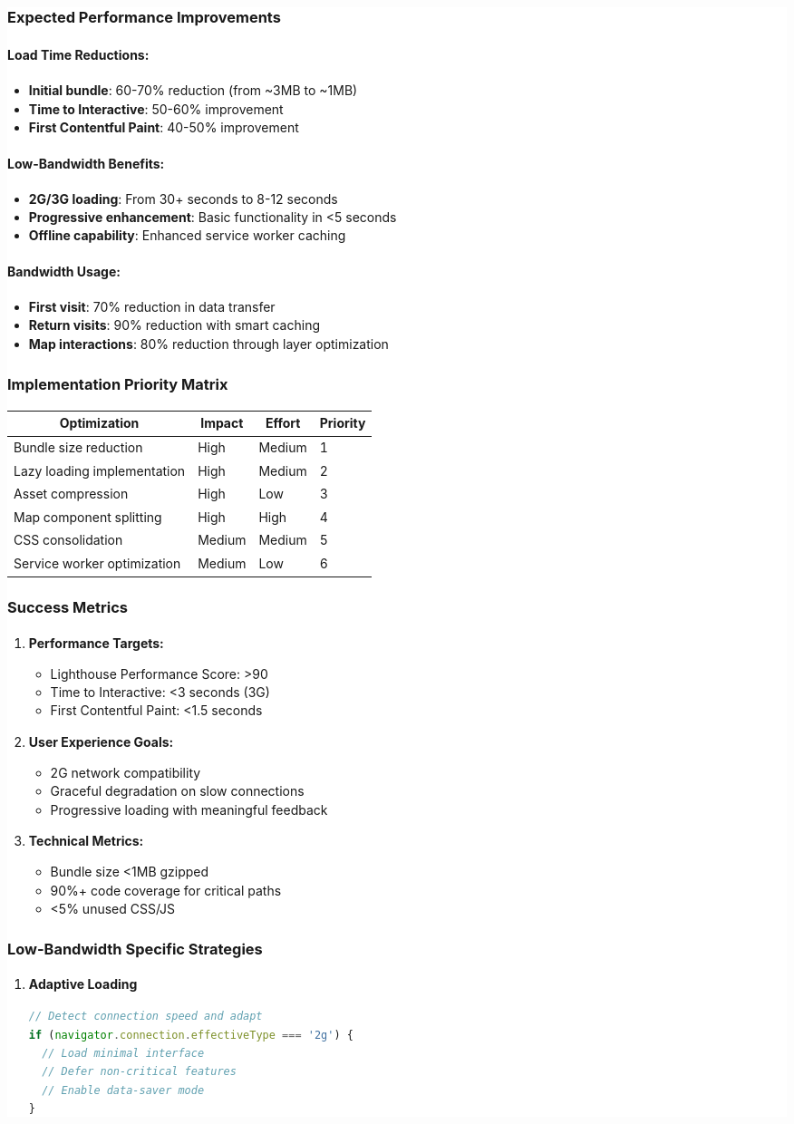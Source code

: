 ### **Expected Performance Improvements**

#### **Load Time Reductions:**
- **Initial bundle**: 60-70% reduction (from ~3MB to ~1MB)
- **Time to Interactive**: 50-60% improvement
- **First Contentful Paint**: 40-50% improvement

#### **Low-Bandwidth Benefits:**
- **2G/3G loading**: From 30+ seconds to 8-12 seconds
- **Progressive enhancement**: Basic functionality in <5 seconds
- **Offline capability**: Enhanced service worker caching

#### **Bandwidth Usage:**
- **First visit**: 70% reduction in data transfer
- **Return visits**: 90% reduction with smart caching
- **Map interactions**: 80% reduction through layer optimization

### **Implementation Priority Matrix**

| Optimization | Impact | Effort | Priority |
|-------------|--------|--------|----------|
| Bundle size reduction | High | Medium | 1 |
| Lazy loading implementation | High | Medium | 2 |
| Asset compression | High | Low | 3 |
| Map component splitting | High | High | 4 |
| CSS consolidation | Medium | Medium | 5 |
| Service worker optimization | Medium | Low | 6 |

### **Success Metrics**

1. **Performance Targets:**
   - Lighthouse Performance Score: >90
   - Time to Interactive: <3 seconds (3G)
   - First Contentful Paint: <1.5 seconds

2. **User Experience Goals:**
   - 2G network compatibility
   - Graceful degradation on slow connections
   - Progressive loading with meaningful feedback

3. **Technical Metrics:**
   - Bundle size <1MB gzipped
   - 90%+ code coverage for critical paths
   - <5% unused CSS/JS

### **Low-Bandwidth Specific Strategies**

1. **Adaptive Loading**
   ```typescript
   // Detect connection speed and adapt
   if (navigator.connection.effectiveType === '2g') {
     // Load minimal interface
     // Defer non-critical features
     // Enable data-saver mode
   }
   ```
